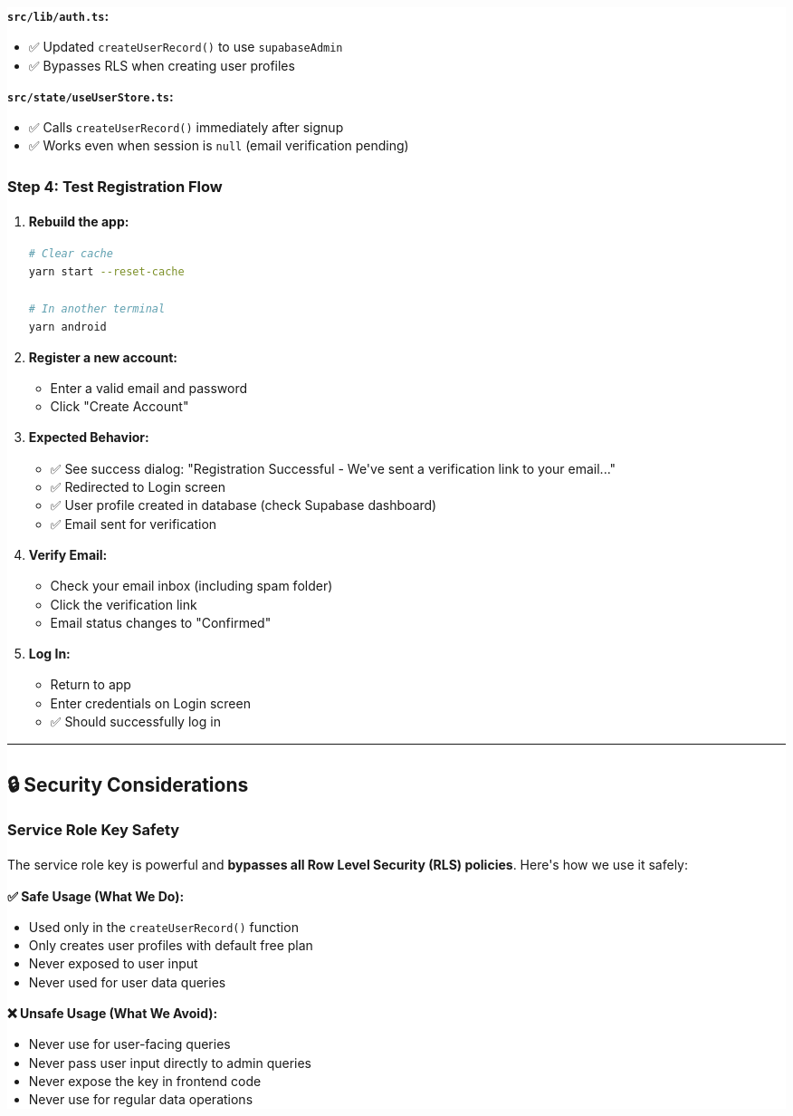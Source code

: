 **`src/lib/auth.ts`:**
- ✅ Updated `createUserRecord()` to use `supabaseAdmin`
- ✅ Bypasses RLS when creating user profiles

**`src/state/useUserStore.ts`:**
- ✅ Calls `createUserRecord()` immediately after signup
- ✅ Works even when session is `null` (email verification pending)

### Step 4: Test Registration Flow

1. **Rebuild the app:**
   ```bash
   # Clear cache
   yarn start --reset-cache
   
   # In another terminal
   yarn android
   ```

2. **Register a new account:**
   - Enter a valid email and password
   - Click "Create Account"

3. **Expected Behavior:**
   - ✅ See success dialog: "Registration Successful - We've sent a verification link to your email..."
   - ✅ Redirected to Login screen
   - ✅ User profile created in database (check Supabase dashboard)
   - ✅ Email sent for verification

4. **Verify Email:**
   - Check your email inbox (including spam folder)
   - Click the verification link
   - Email status changes to "Confirmed"

5. **Log In:**
   - Return to app
   - Enter credentials on Login screen
   - ✅ Should successfully log in

---

## 🔒 Security Considerations

### Service Role Key Safety

The service role key is powerful and **bypasses all Row Level Security (RLS) policies**. Here's how we use it safely:

**✅ Safe Usage (What We Do):**
- Used only in the `createUserRecord()` function
- Only creates user profiles with default free plan
- Never exposed to user input
- Never used for user data queries

**❌ Unsafe Usage (What We Avoid):**
- Never use for user-facing queries
- Never pass user input directly to admin queries
- Never expose the key in frontend code
- Never use for regular data operations
